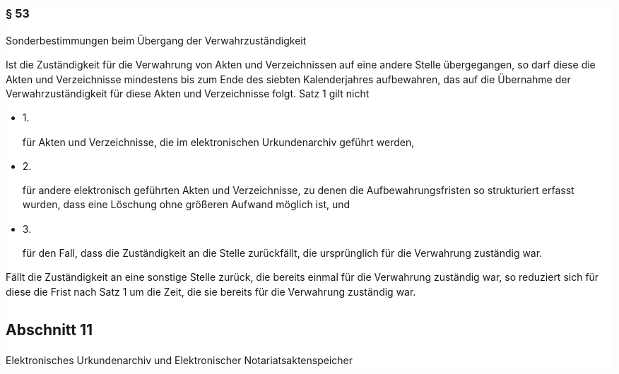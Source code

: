 ### § 53  
Sonderbestimmungen beim Übergang der Verwahrzuständigkeit

<div>

<div class="jnhtml">

<div>

<div class="jurAbsatz">

Ist die Zuständigkeit für die Verwahrung von Akten und Verzeichnissen
auf eine andere Stelle übergegangen, so darf diese die Akten und
Verzeichnisse mindestens bis zum Ende des siebten Kalenderjahres
aufbewahren, das auf die Übernahme der Verwahrzuständigkeit für diese
Akten und Verzeichnisse folgt. Satz 1 gilt nicht

  - 1\.
    
    <div>
    
    für Akten und Verzeichnisse, die im elektronischen Urkundenarchiv
    geführt werden,
    
    </div>

  - 2\.
    
    <div>
    
    für andere elektronisch geführten Akten und Verzeichnisse, zu denen
    die Aufbewahrungsfristen so strukturiert erfasst wurden, dass eine
    Löschung ohne größeren Aufwand möglich ist, und
    
    </div>

  - 3\.
    
    <div>
    
    für den Fall, dass die Zuständigkeit an die Stelle zurückfällt, die
    ursprünglich für die Verwahrung zuständig war.
    
    </div>

Fällt die Zuständigkeit an eine sonstige Stelle zurück, die bereits
einmal für die Verwahrung zuständig war, so reduziert sich für diese die
Frist nach Satz 1 um die Zeit, die sie bereits für die Verwahrung
zuständig war.

</div>

</div>

</div>

</div>

<span id="BJNR224610020BJNG001100125.html"></span>

## Abschnitt 11  
Elektronisches Urkundenarchiv und Elektronischer Notariatsaktenspeicher
